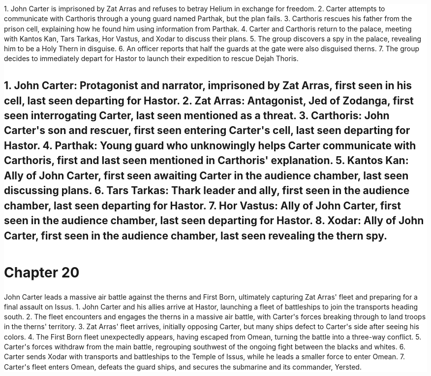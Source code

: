 <events>
1. John Carter is imprisoned by Zat Arras and refuses to betray Helium in exchange for freedom.
2. Carter attempts to communicate with Carthoris through a young guard named Parthak, but the plan fails.
3. Carthoris rescues his father from the prison cell, explaining how he found him using information from Parthak.
4. Carter and Carthoris return to the palace, meeting with Kantos Kan, Tars Tarkas, Hor Vastus, and Xodar to discuss their plans.
5. The group discovers a spy in the palace, revealing him to be a Holy Thern in disguise.
6. An officer reports that half the guards at the gate were also disguised therns.
7. The group decides to immediately depart for Hastor to launch their expedition to rescue Dejah Thoris.
</events>

<characters>1. John Carter: Protagonist and narrator, imprisoned by Zat Arras, first seen in his cell, last seen departing for Hastor.
2. Zat Arras: Antagonist, Jed of Zodanga, first seen interrogating Carter, last seen mentioned as a threat.
3. Carthoris: John Carter's son and rescuer, first seen entering Carter's cell, last seen departing for Hastor.
4. Parthak: Young guard who unknowingly helps Carter communicate with Carthoris, first and last seen mentioned in Carthoris' explanation.
5. Kantos Kan: Ally of John Carter, first seen awaiting Carter in the audience chamber, last seen discussing plans.
6. Tars Tarkas: Thark leader and ally, first seen in the audience chamber, last seen departing for Hastor.
7. Hor Vastus: Ally of John Carter, first seen in the audience chamber, last seen departing for Hastor.
8. Xodar: Ally of John Carter, first seen in the audience chamber, last seen revealing the thern spy.</characters>
----------------
# Chapter 20
<synopsis>
John Carter leads a massive air battle against the therns and First Born, ultimately capturing Zat Arras' fleet and preparing for a final assault on Issus.
</synopsis>

<events>
1. John Carter and his allies arrive at Hastor, launching a fleet of battleships to join the transports heading south.
2. The fleet encounters and engages the therns in a massive air battle, with Carter's forces breaking through to land troops in the therns' territory.
3. Zat Arras' fleet arrives, initially opposing Carter, but many ships defect to Carter's side after seeing his colors.
4. The First Born fleet unexpectedly appears, having escaped from Omean, turning the battle into a three-way conflict.
5. Carter's forces withdraw from the main battle, regrouping southwest of the ongoing fight between the blacks and whites.
6. Carter sends Xodar with transports and battleships to the Temple of Issus, while he leads a smaller force to enter Omean.
7. Carter's fleet enters Omean, defeats the guard ships, and secures the submarine and its commander, Yersted.
</events>
